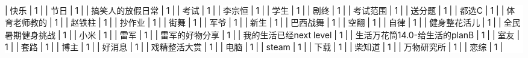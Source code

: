 | 快乐 | 1 |
| 节日 | 1 |
| 搞笑人的放假日常 | 1 |
| 考试 | 1 |
| 李宗恒 | 1 |
| 学生 | 1 |
| 剧终 | 1 |
| 考试范围 | 1 |
| 送分题 | 1 |
| 都选C | 1 |
| 体育老师教的 | 1 |
| 赵铁柱 | 1 |
| 抄作业 | 1 |
| 街舞 | 1 |
| 军爷 | 1 |
| 新生 | 1 |
| 巴西战舞 | 1 |
| 空翻 | 1 |
| 自律 | 1 |
| 健身整花活儿 | 1 |
| 全民暑期健身挑战 | 1 |
| 小米 | 1 |
| 雷军 | 1 |
| 雷军的好物分享 | 1 |
| 我的生活已经next level | 1 |
| 生活万花筒14.0-给生活的planB | 1 |
| 室友 | 1 |
| 套路 | 1 |
| 博主 | 1 |
| 好消息 | 1 |
| 戏精整活大赏 | 1 |
| 电脑 | 1 |
| steam | 1 |
| 下载 | 1 |
| 柴知道 | 1 |
| 万物研究所 | 1 |
| 恋综 | 1 |